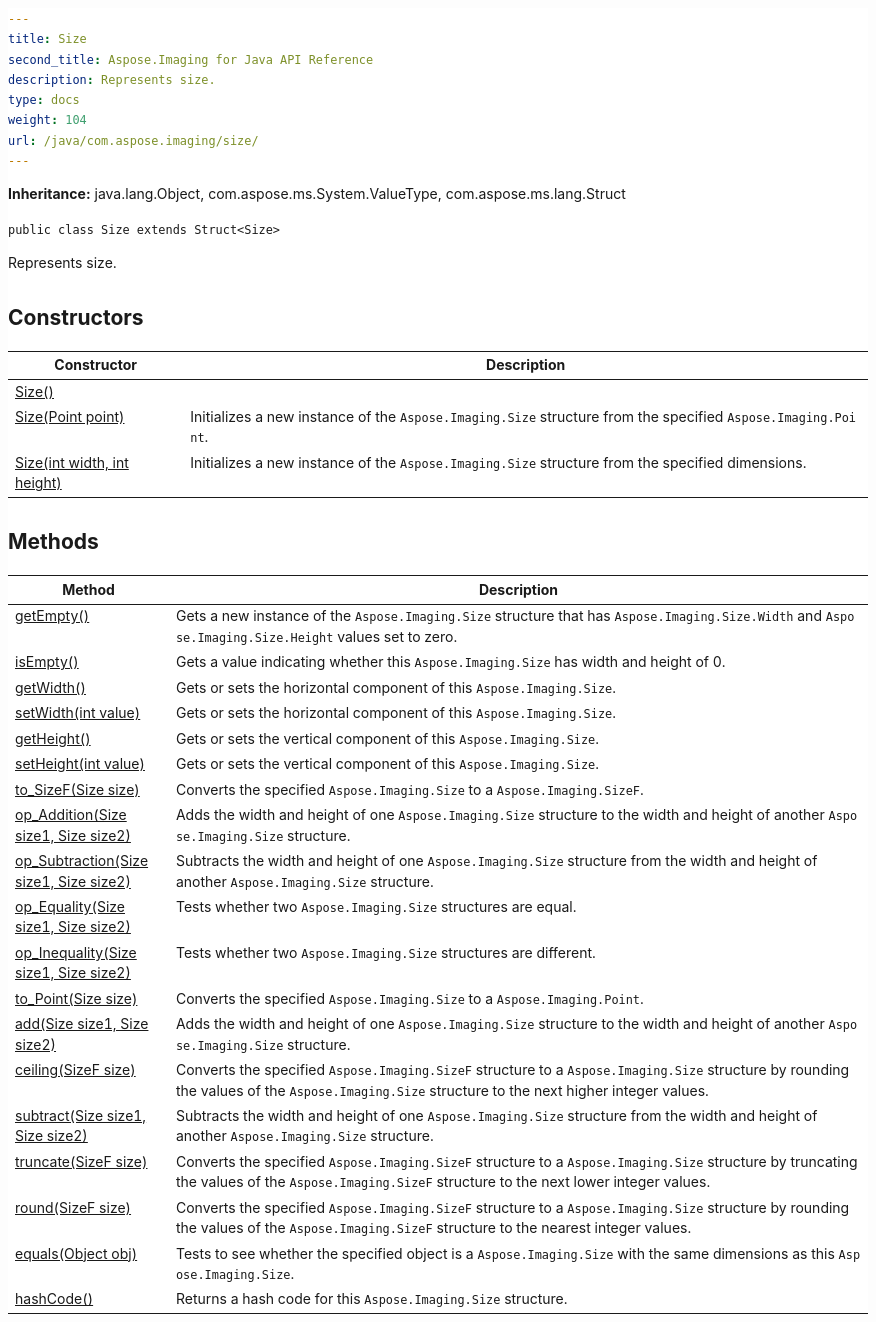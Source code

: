 ```yaml
---
title: Size
second_title: Aspose.Imaging for Java API Reference
description: Represents size.
type: docs
weight: 104
url: /java/com.aspose.imaging/size/
---
```

**Inheritance:**
java.lang.Object, com.aspose.ms.System.ValueType, com.aspose.ms.lang.Struct
```
public class Size extends Struct<Size>
```

Represents size.
## Constructors

| Constructor | Description |
| --- | --- |
| [Size()](#Size--) |  |
| [Size(Point point)](#Size-com.aspose.imaging.Point-) | Initializes a new instance of the `Aspose.Imaging.Size` structure from the specified `Aspose.Imaging.Point`. |
| [Size(int width, int height)](#Size-int-int-) | Initializes a new instance of the `Aspose.Imaging.Size` structure from the specified dimensions. |
## Methods

| Method | Description |
| --- | --- |
| [getEmpty()](#getEmpty--) | Gets a new instance of the `Aspose.Imaging.Size` structure that has `Aspose.Imaging.Size.Width` and `Aspose.Imaging.Size.Height` values set to zero. |
| [isEmpty()](#isEmpty--) | Gets a value indicating whether this `Aspose.Imaging.Size` has width and height of 0. |
| [getWidth()](#getWidth--) | Gets or sets the horizontal component of this `Aspose.Imaging.Size`. |
| [setWidth(int value)](#setWidth-int-) | Gets or sets the horizontal component of this `Aspose.Imaging.Size`. |
| [getHeight()](#getHeight--) | Gets or sets the vertical component of this `Aspose.Imaging.Size`. |
| [setHeight(int value)](#setHeight-int-) | Gets or sets the vertical component of this `Aspose.Imaging.Size`. |
| [to_SizeF(Size size)](#to-SizeF-com.aspose.imaging.Size-) | Converts the specified `Aspose.Imaging.Size` to a `Aspose.Imaging.SizeF`. |
| [op_Addition(Size size1, Size size2)](#op-Addition-com.aspose.imaging.Size-com.aspose.imaging.Size-) | Adds the width and height of one `Aspose.Imaging.Size` structure to the width and height of another `Aspose.Imaging.Size` structure. |
| [op_Subtraction(Size size1, Size size2)](#op-Subtraction-com.aspose.imaging.Size-com.aspose.imaging.Size-) | Subtracts the width and height of one `Aspose.Imaging.Size` structure from the width and height of another `Aspose.Imaging.Size` structure. |
| [op_Equality(Size size1, Size size2)](#op-Equality-com.aspose.imaging.Size-com.aspose.imaging.Size-) | Tests whether two `Aspose.Imaging.Size` structures are equal. |
| [op_Inequality(Size size1, Size size2)](#op-Inequality-com.aspose.imaging.Size-com.aspose.imaging.Size-) | Tests whether two `Aspose.Imaging.Size` structures are different. |
| [to_Point(Size size)](#to-Point-com.aspose.imaging.Size-) | Converts the specified `Aspose.Imaging.Size` to a `Aspose.Imaging.Point`. |
| [add(Size size1, Size size2)](#add-com.aspose.imaging.Size-com.aspose.imaging.Size-) | Adds the width and height of one `Aspose.Imaging.Size` structure to the width and height of another `Aspose.Imaging.Size` structure. |
| [ceiling(SizeF size)](#ceiling-com.aspose.imaging.SizeF-) | Converts the specified `Aspose.Imaging.SizeF` structure to a `Aspose.Imaging.Size` structure by rounding the values of the `Aspose.Imaging.Size` structure to the next higher integer values. |
| [subtract(Size size1, Size size2)](#subtract-com.aspose.imaging.Size-com.aspose.imaging.Size-) | Subtracts the width and height of one `Aspose.Imaging.Size` structure from the width and height of another `Aspose.Imaging.Size` structure. |
| [truncate(SizeF size)](#truncate-com.aspose.imaging.SizeF-) | Converts the specified `Aspose.Imaging.SizeF` structure to a `Aspose.Imaging.Size` structure by truncating the values of the `Aspose.Imaging.SizeF` structure to the next lower integer values. |
| [round(SizeF size)](#round-com.aspose.imaging.SizeF-) | Converts the specified `Aspose.Imaging.SizeF` structure to a `Aspose.Imaging.Size` structure by rounding the values of the `Aspose.Imaging.SizeF` structure to the nearest integer values. |
| [equals(Object obj)](#equals-java.lang.Object-) | Tests to see whether the specified object is a `Aspose.Imaging.Size` with the same dimensions as this `Aspose.Imaging.Size`. |
| [hashCode()](#hashCode--) | Returns a hash code for this `Aspose.Imaging.Size` structure. |
